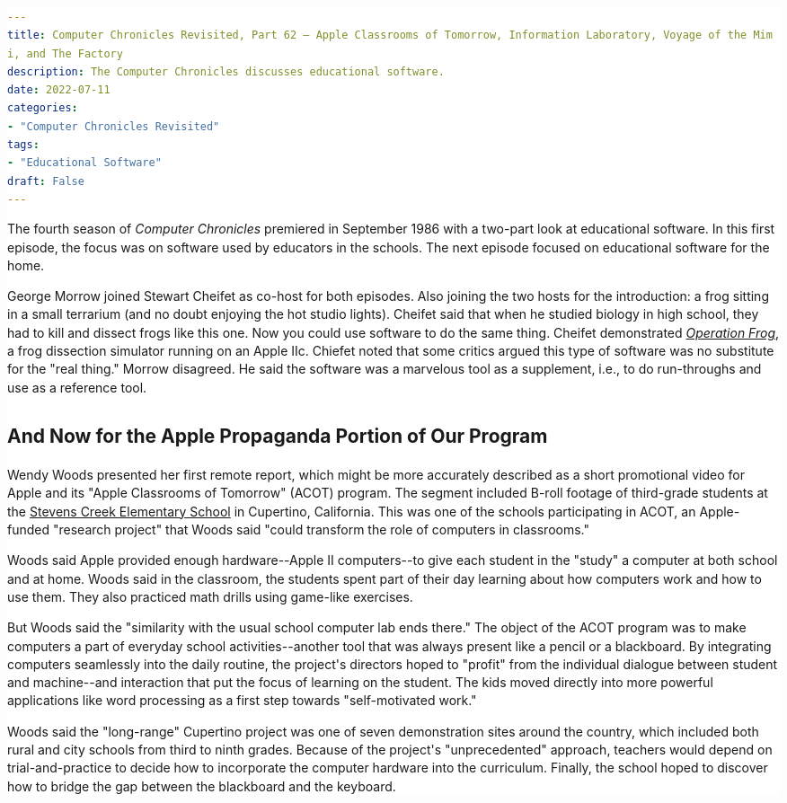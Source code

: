 ```yaml
---
title: Computer Chronicles Revisited, Part 62 — Apple Classrooms of Tomorrow, Information Laboratory, Voyage of the Mimi, and The Factory
description: The Computer Chronicles discusses educational software.
date: 2022-07-11
categories:
- "Computer Chronicles Revisited"
tags:
- "Educational Software"
draft: False
---
```


The fourth season of *Computer Chronicles* premiered in September 1986 with a two-part look at educational software. In this first episode, the focus was on software used by educators in the schools. The next episode focused on educational software for the home.

George Morrow joined Stewart Cheifet as co-host for both episodes. Also joining the two hosts for the introduction: a frog sitting in a small terrarium (and no doubt enjoying the hot studio lights). Cheifet said that when he studied biology in high school, they had to kill and dissect frogs like this one. Now you could use software to do the same thing. Cheifet demonstrated [*Operation Frog*](https://www.mobygames.com/game/operation-frog), a frog dissection simulator running on an Apple IIc. Chiefet noted that some critics argued this type of software was no substitute for the "real thing." Morrow disagreed. He said the software was a marvelous tool as a supplement, i.e., to do run-throughs and use as a reference tool.

## And Now for the Apple Propaganda Portion of Our Program

Wendy Woods presented her first remote report, which might be more accurately described as a short promotional video for Apple and its "Apple Classrooms of Tomorrow" (ACOT) program. The segment included B-roll footage of third-grade students at the [Stevens Creek Elementary School](https://stevenscreek.cusdk8.org/) in Cupertino, California. This was one of the schools participating in ACOT, an Apple-funded "research project" that Woods said "could transform the role of computers in classrooms."

Woods said Apple provided enough hardware--Apple II computers--to give each student in the "study" a computer at both school and at home. Woods said in the classroom, the students spent part of their day learning about how computers work and how to use them. They also practiced math drills using game-like exercises.

But Woods said the "similarity with the usual school computer lab ends there." The object of the ACOT program was to make computers a part of everyday school activities--another tool that was always present like a pencil or a blackboard. By integrating computers seamlessly into the daily routine, the project's directors hoped to "profit" from the individual dialogue between student and machine--and interaction that put the focus of learning on the student. The kids moved directly into more powerful applications like word processing as a first step towards "self-motivated work."

Woods said the "long-range" Cupertino project was one of seven demonstration sites around the country, which included both rural and city schools from third to ninth grades. Because of the project's "unprecedented" approach, teachers would depend on trial-and-practice to decide how to incorporate the computer hardware into the curriculum. Finally, the school hoped to discover how to bridge the gap between the blackboard and the keyboard.

